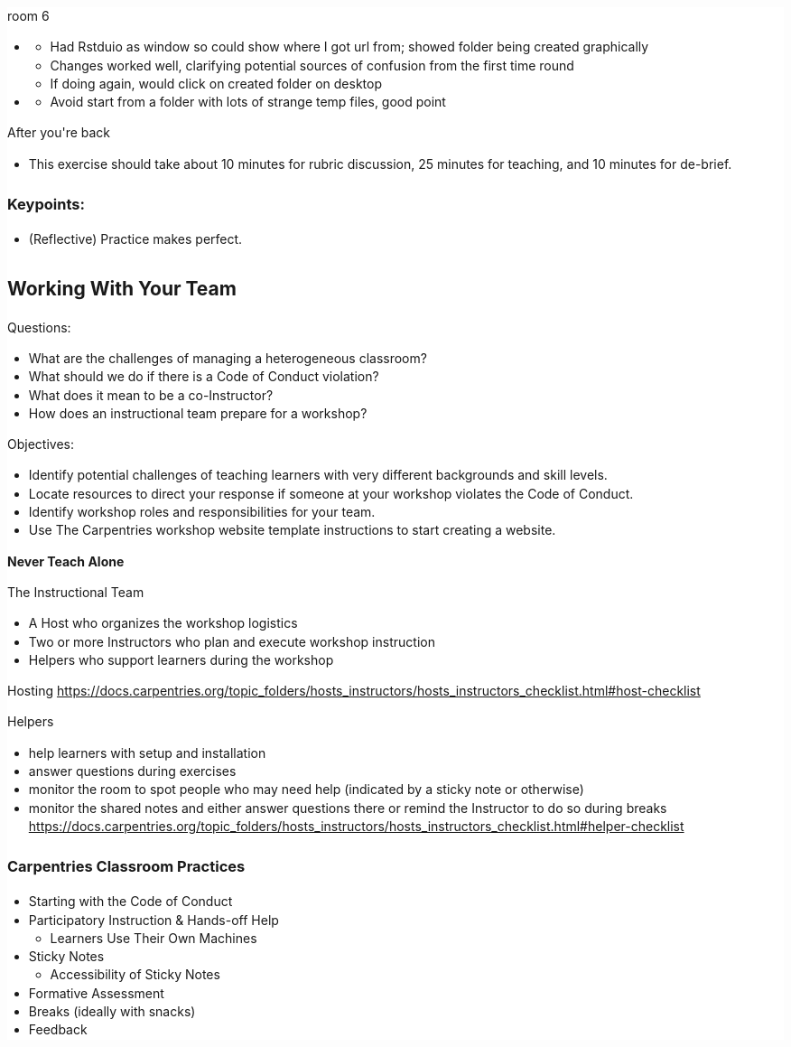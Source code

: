 room 6 

- 
    - Had Rstduio as window so could show where I got url from; showed folder being created graphically
    - Changes worked well, clarifying potential sources of confusion from the first time round
    - If doing again, would click on created folder on desktop
- 
    - Avoid start from a folder with lots of strange temp files, good point

After you're back
- This exercise should take about 10 minutes for rubric discussion, 25 minutes for teaching, and 10 minutes for de-brief.

### Keypoints:
- (Reflective) Practice makes perfect.

## Working With Your Team
Questions:
- What are the challenges of managing a heterogeneous classroom?
- What should we do if there is a Code of Conduct violation?
- What does it mean to be a co-Instructor?
- How does an instructional team prepare for a workshop?
    
Objectives:
- Identify potential challenges of teaching learners with very different backgrounds and skill levels.
- Locate resources to direct your response if someone at your workshop violates the Code of Conduct.
- Identify workshop roles and responsibilities for your team.
- Use The Carpentries workshop website template instructions to start creating a website.

**Never Teach Alone**

The Instructional Team
- A Host who organizes the workshop logistics
- Two or more Instructors who plan and execute workshop instruction
- Helpers who support learners during the workshop

Hosting
https://docs.carpentries.org/topic_folders/hosts_instructors/hosts_instructors_checklist.html#host-checklist

Helpers
- help learners with setup and installation
- answer questions during exercises
- monitor the room to spot people who may need help (indicated by a sticky note or otherwise)
- monitor the shared notes and either answer questions there or remind the Instructor to do so during breaks
https://docs.carpentries.org/topic_folders/hosts_instructors/hosts_instructors_checklist.html#helper-checklist

### Carpentries Classroom Practices
- Starting with the Code of Conduct
- Participatory Instruction & Hands-off Help
    - Learners Use Their Own Machines
- Sticky Notes
    - Accessibility of Sticky Notes
- Formative Assessment
- Breaks (ideally with snacks)
- Feedback
